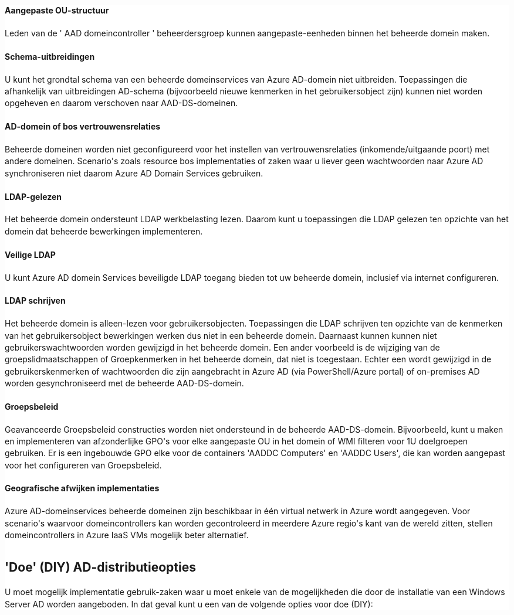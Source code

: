 #### <a name="custom-ou-structure"></a>Aangepaste OU-structuur
Leden van de ' AAD domeincontroller ' beheerdersgroep kunnen aangepaste-eenheden binnen het beheerde domein maken.

#### <a name="schema-extensions"></a>Schema-uitbreidingen
U kunt het grondtal schema van een beheerde domeinservices van Azure AD-domein niet uitbreiden. Toepassingen die afhankelijk van uitbreidingen AD-schema (bijvoorbeeld nieuwe kenmerken in het gebruikersobject zijn) kunnen niet worden opgeheven en daarom verschoven naar AAD-DS-domeinen.

#### <a name="ad-domain-or-forest-trusts"></a>AD-domein of bos vertrouwensrelaties
Beheerde domeinen worden niet geconfigureerd voor het instellen van vertrouwensrelaties (inkomende/uitgaande poort) met andere domeinen. Scenario's zoals resource bos implementaties of zaken waar u liever geen wachtwoorden naar Azure AD synchroniseren niet daarom Azure AD Domain Services gebruiken.

#### <a name="ldap-read"></a>LDAP-gelezen
Het beheerde domein ondersteunt LDAP werkbelasting lezen. Daarom kunt u toepassingen die LDAP gelezen ten opzichte van het domein dat beheerde bewerkingen implementeren.

#### <a name="secure-ldap"></a>Veilige LDAP
U kunt Azure AD domein Services beveiligde LDAP toegang bieden tot uw beheerde domein, inclusief via internet configureren.

#### <a name="ldap-write"></a>LDAP schrijven
Het beheerde domein is alleen-lezen voor gebruikersobjecten. Toepassingen die LDAP schrijven ten opzichte van de kenmerken van het gebruikersobject bewerkingen werken dus niet in een beheerde domein. Daarnaast kunnen kunnen niet gebruikerswachtwoorden worden gewijzigd in het beheerde domein. Een ander voorbeeld is de wijziging van de groepslidmaatschappen of Groepkenmerken in het beheerde domein, dat niet is toegestaan. Echter een wordt gewijzigd in de gebruikerskenmerken of wachtwoorden die zijn aangebracht in Azure AD (via PowerShell/Azure portal) of on-premises AD worden gesynchroniseerd met de beheerde AAD-DS-domein.

#### <a name="group-policy"></a>Groepsbeleid
Geavanceerde Groepsbeleid constructies worden niet ondersteund in de beheerde AAD-DS-domein. Bijvoorbeeld, kunt u maken en implementeren van afzonderlijke GPO's voor elke aangepaste OU in het domein of WMI filteren voor 1U doelgroepen gebruiken. Er is een ingebouwde GPO elke voor de containers 'AADDC Computers' en 'AADDC Users', die kan worden aangepast voor het configureren van Groepsbeleid.

#### <a name="geo-dispersed-deployments"></a>Geografische afwijken implementaties
Azure AD-domeinservices beheerde domeinen zijn beschikbaar in één virtual netwerk in Azure wordt aangegeven. Voor scenario's waarvoor domeincontrollers kan worden gecontroleerd in meerdere Azure regio's kant van de wereld zitten, stellen domeincontrollers in Azure IaaS VMs mogelijk beter alternatief.


## <a name="do-it-yourself-diy-ad-deployment-options"></a>'Doe' (DIY) AD-distributieopties
U moet mogelijk implementatie gebruik-zaken waar u moet enkele van de mogelijkheden die door de installatie van een Windows Server AD worden aangeboden. In dat geval kunt u een van de volgende opties voor doe (DIY):
